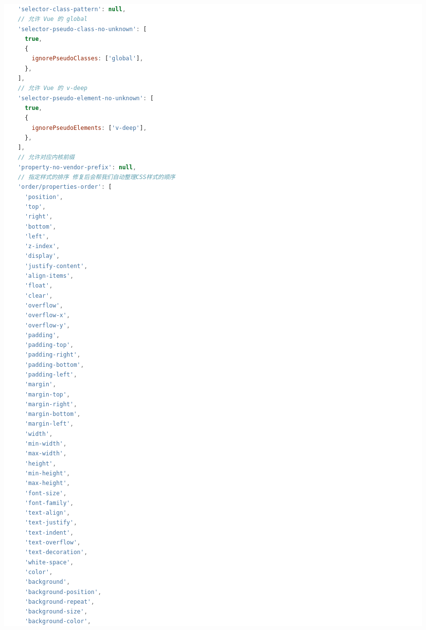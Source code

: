```js
    'selector-class-pattern': null,
    // 允许 Vue 的 global
    'selector-pseudo-class-no-unknown': [
      true,
      {
        ignorePseudoClasses: ['global'],
      },
    ],
    // 允许 Vue 的 v-deep
    'selector-pseudo-element-no-unknown': [
      true,
      {
        ignorePseudoElements: ['v-deep'],
      },
    ],
    // 允许对应内核前缀
    'property-no-vendor-prefix': null,
    // 指定样式的排序 修复后会帮我们自动整理CSS样式的顺序
    'order/properties-order': [
      'position',
      'top',
      'right',
      'bottom',
      'left',
      'z-index',
      'display',
      'justify-content',
      'align-items',
      'float',
      'clear',
      'overflow',
      'overflow-x',
      'overflow-y',
      'padding',
      'padding-top',
      'padding-right',
      'padding-bottom',
      'padding-left',
      'margin',
      'margin-top',
      'margin-right',
      'margin-bottom',
      'margin-left',
      'width',
      'min-width',
      'max-width',
      'height',
      'min-height',
      'max-height',
      'font-size',
      'font-family',
      'text-align',
      'text-justify',
      'text-indent',
      'text-overflow',
      'text-decoration',
      'white-space',
      'color',
      'background',
      'background-position',
      'background-repeat',
      'background-size',
      'background-color',
```